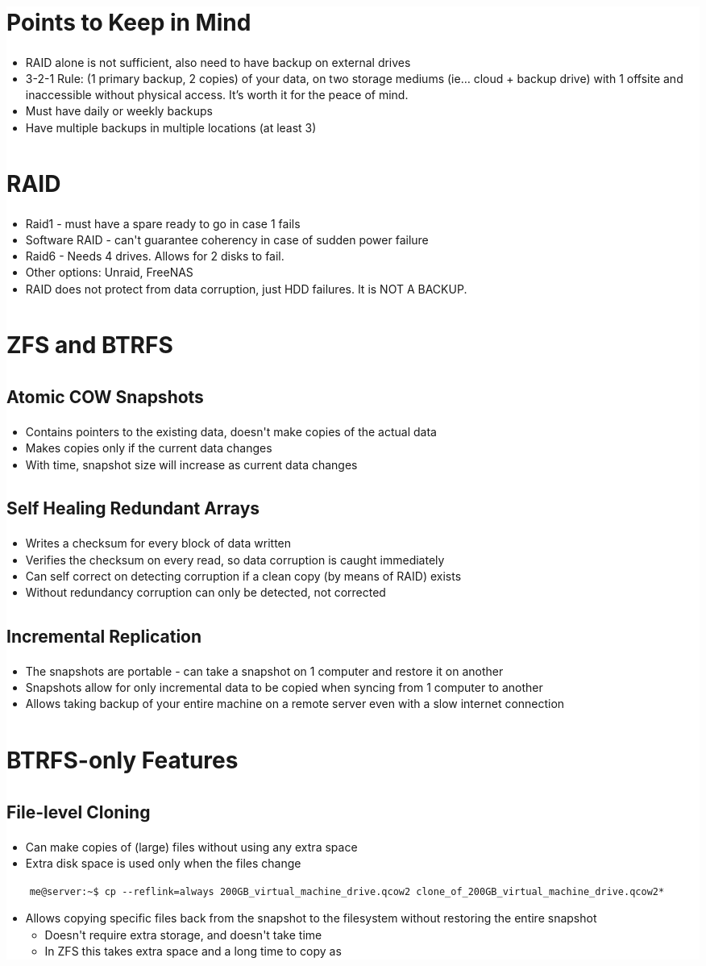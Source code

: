 # Points to Keep in Mind
* RAID alone is not sufficient, also need to have backup on external drives
* 3-2-1 Rule: (1 primary backup, 2 copies) of your data, on two storage mediums (ie… cloud + backup drive) with 1 offsite and inaccessible without physical access. It’s worth it for the peace of mind. 
* Must have daily or weekly backups
* Have multiple backups in multiple locations (at least 3)

# RAID
* Raid1 - must have a spare ready to go in case 1 fails
* Software RAID - can't guarantee coherency in case of sudden power failure
* Raid6 - Needs 4 drives. Allows for 2 disks to fail.
* Other options: Unraid, FreeNAS
* RAID does not protect from data corruption, just HDD failures. It is NOT A BACKUP.

# ZFS and BTRFS
## Atomic COW Snapshots
* Contains pointers to the existing data, doesn't make copies of the actual data
* Makes copies only if the current data changes
* With time, snapshot size will increase as current data changes

## Self Healing Redundant Arrays
* Writes a checksum for every block of data written
* Verifies the checksum on every read, so data corruption is caught immediately
* Can self correct on detecting corruption if a clean copy (by means of RAID) exists
* Without redundancy corruption can only be detected, not corrected

## Incremental Replication
* The snapshots are portable - can take a snapshot on 1 computer and restore it on another
* Snapshots allow for only incremental data to be copied when syncing from 1 computer to another
* Allows taking backup of your entire machine on a remote server even with a slow internet connection


# BTRFS-only Features
## File-level Cloning
* Can make copies of (large) files without using any extra space
* Extra disk space is used only when the files change
```
    me@server:~$ cp --reflink=always 200GB_virtual_machine_drive.qcow2 clone_of_200GB_virtual_machine_drive.qcow2*
```
* Allows copying specific files back from the snapshot to the filesystem without restoring the entire snapshot
    * Doesn't require extra storage, and doesn't take time
    * In ZFS this takes extra space and a long time to copy as
